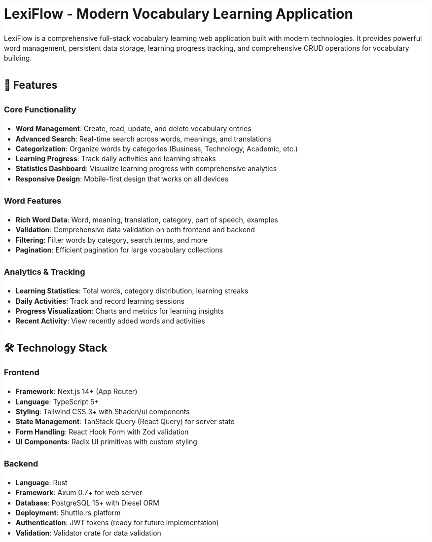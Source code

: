 # LexiFlow - Modern Vocabulary Learning Application

LexiFlow is a comprehensive full-stack vocabulary learning web application built with modern technologies. It provides powerful word management, persistent data storage, learning progress tracking, and comprehensive CRUD operations for vocabulary building.

## 🚀 Features

### Core Functionality

- **Word Management**: Create, read, update, and delete vocabulary entries
- **Advanced Search**: Real-time search across words, meanings, and translations
- **Categorization**: Organize words by categories (Business, Technology, Academic, etc.)
- **Learning Progress**: Track daily activities and learning streaks
- **Statistics Dashboard**: Visualize learning progress with comprehensive analytics
- **Responsive Design**: Mobile-first design that works on all devices

### Word Features

- **Rich Word Data**: Word, meaning, translation, category, part of speech, examples
- **Validation**: Comprehensive data validation on both frontend and backend
- **Filtering**: Filter words by category, search terms, and more
- **Pagination**: Efficient pagination for large vocabulary collections

### Analytics & Tracking

- **Learning Statistics**: Total words, category distribution, learning streaks
- **Daily Activities**: Track and record learning sessions
- **Progress Visualization**: Charts and metrics for learning insights
- **Recent Activity**: View recently added words and activities

## 🛠 Technology Stack

### Frontend

- **Framework**: Next.js 14+ (App Router)
- **Language**: TypeScript 5+
- **Styling**: Tailwind CSS 3+ with Shadcn/ui components
- **State Management**: TanStack Query (React Query) for server state
- **Form Handling**: React Hook Form with Zod validation
- **UI Components**: Radix UI primitives with custom styling

### Backend

- **Language**: Rust
- **Framework**: Axum 0.7+ for web server
- **Database**: PostgreSQL 15+ with Diesel ORM
- **Deployment**: Shuttle.rs platform
- **Authentication**: JWT tokens (ready for future implementation)
- **Validation**: Validator crate for data validation
